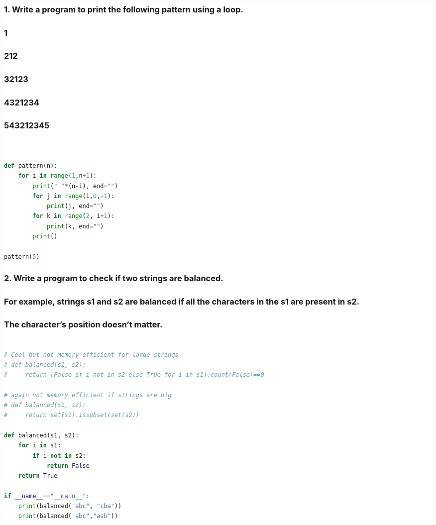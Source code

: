 ### 1. Write a program to print the following pattern using a loop.
###     1
###    212
###   32123
###  4321234
### 543212345
```python


def pattern(n):
    for i in range(1,n+1):
        print(" "*(n-i), end="")
        for j in range(i,0,-1):
            print(j, end="")
        for k in range(2, i+1):
            print(k, end="")
        print()

pattern(5)


```

### 2. Write a program to check if two strings are balanced. 
### For example, strings s1 and s2 are balanced if all the characters in the s1 are present in s2. 
### The character’s position doesn’t matter.
```python

# Cool but not memory efficient for large strings
# def balanced(s1, s2):
#     return [False if i not in s2 else True for i in s1].count(False)==0

# again not memory efficient if strings are big
# def balanced(s1, s2):
#     return set(s1).issubset(set(s2))

def balanced(s1, s2):
    for i in s1:
        if i not in s2:
            return False
    return True

if __name__=="__main__":
    print(balanced("abc", "cba"))
    print(balanced("abc","asb"))
```
